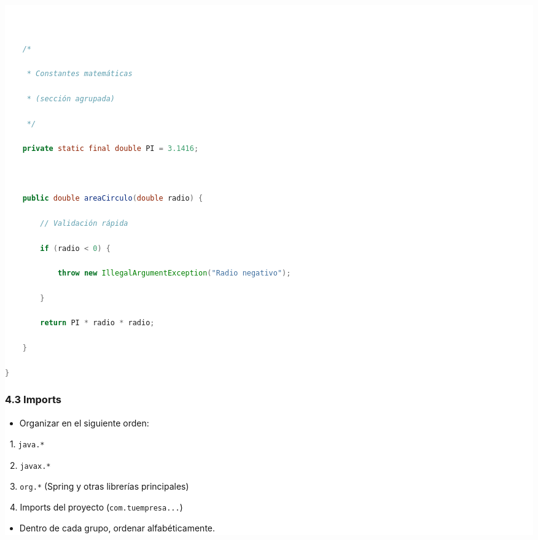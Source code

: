 ```java

  

    /*

     * Constantes matemáticas

     * (sección agrupada)

     */

    private static final double PI = 3.1416;

  

    public double areaCirculo(double radio) {

        // Validación rápida

        if (radio < 0) {

            throw new IllegalArgumentException("Radio negativo");

        }

        return PI * radio * radio;

    }

}

```

### 4.3 Imports

  

- Organizar en el siguiente orden:

  

  1. `java.*`

  

  2. `javax.*`

  

  3. `org.*` (Spring y otras librerías principales)

  

  4. Imports del proyecto (`com.tuempresa...`)

  

- Dentro de cada grupo, ordenar alfabéticamente.
